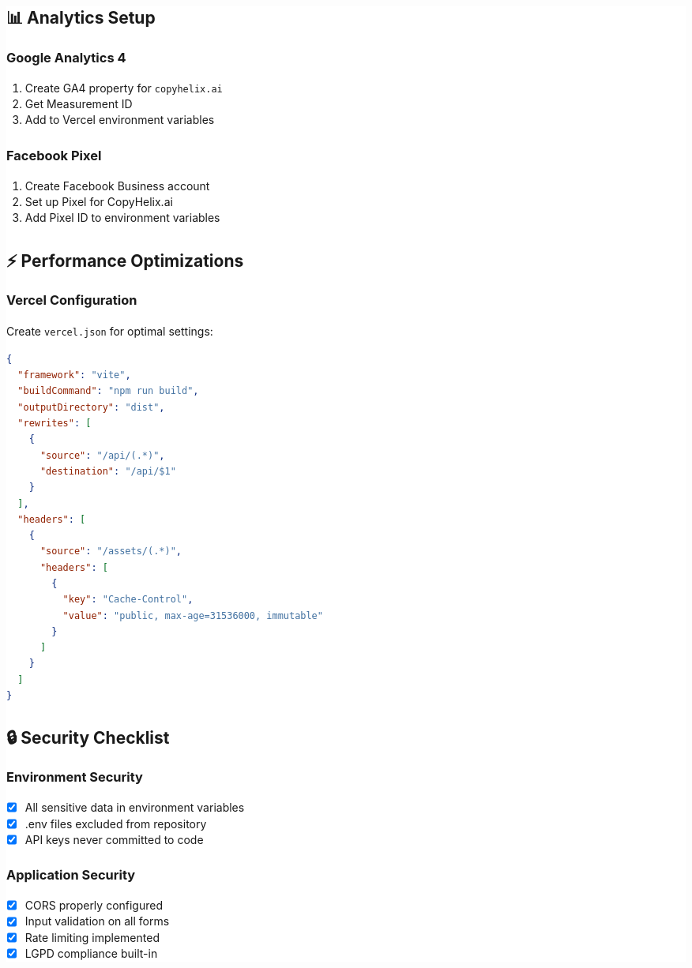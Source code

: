 ## 📊 Analytics Setup

### Google Analytics 4
1. Create GA4 property for `copyhelix.ai`
2. Get Measurement ID
3. Add to Vercel environment variables

### Facebook Pixel
1. Create Facebook Business account
2. Set up Pixel for CopyHelix.ai
3. Add Pixel ID to environment variables

## ⚡ Performance Optimizations

### Vercel Configuration
Create `vercel.json` for optimal settings:
```json
{
  "framework": "vite",
  "buildCommand": "npm run build",
  "outputDirectory": "dist",
  "rewrites": [
    {
      "source": "/api/(.*)",
      "destination": "/api/$1"
    }
  ],
  "headers": [
    {
      "source": "/assets/(.*)",
      "headers": [
        {
          "key": "Cache-Control",
          "value": "public, max-age=31536000, immutable"
        }
      ]
    }
  ]
}
```

## 🔒 Security Checklist

### Environment Security
- [x] All sensitive data in environment variables
- [x] .env files excluded from repository
- [x] API keys never committed to code

### Application Security
- [x] CORS properly configured
- [x] Input validation on all forms
- [x] Rate limiting implemented
- [x] LGPD compliance built-in
